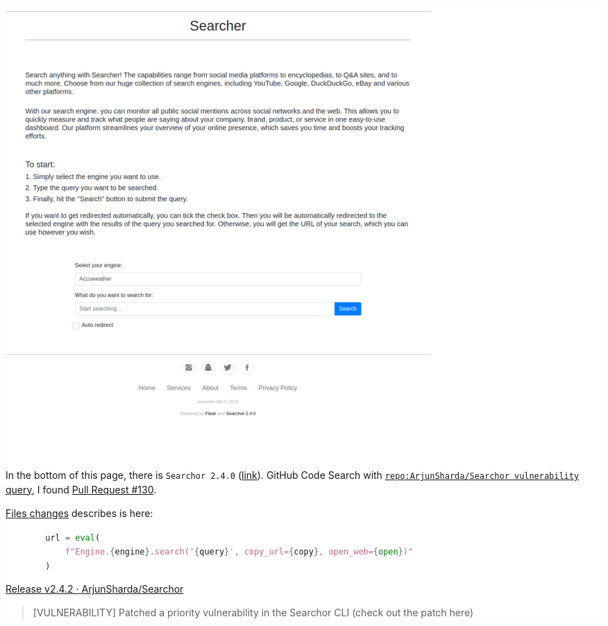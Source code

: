 ![searcher.htb_.png](searcher.htb_.png)

In the bottom of this page, there is `Searchor 2.4.0` ([link](https://github.com/ArjunSharda/Searchor)).
GitHub Code Search with [`repo:ArjunSharda/Searchor vulnerability` query](https://github.com/search?q=repo%3AArjunSharda%2FSearchor%20vulnerability&type=pullrequests), I found [Pull Request #130](https://github.com/ArjunSharda/Searchor/pull/130).

[Files changes](https://github.com/ArjunSharda/Searchor/pull/130/files) describes is here:

```python
        url = eval(
            f"Engine.{engine}.search('{query}', copy_url={copy}, open_web={open})"
        )
```

[Release v2.4.2 · ArjunSharda/Searchor](https://github.com/ArjunSharda/Searchor/releases/tag/v2.4.2f)

> [VULNERABILITY] Patched a priority vulnerability in the Searchor CLI (check out the patch here)
